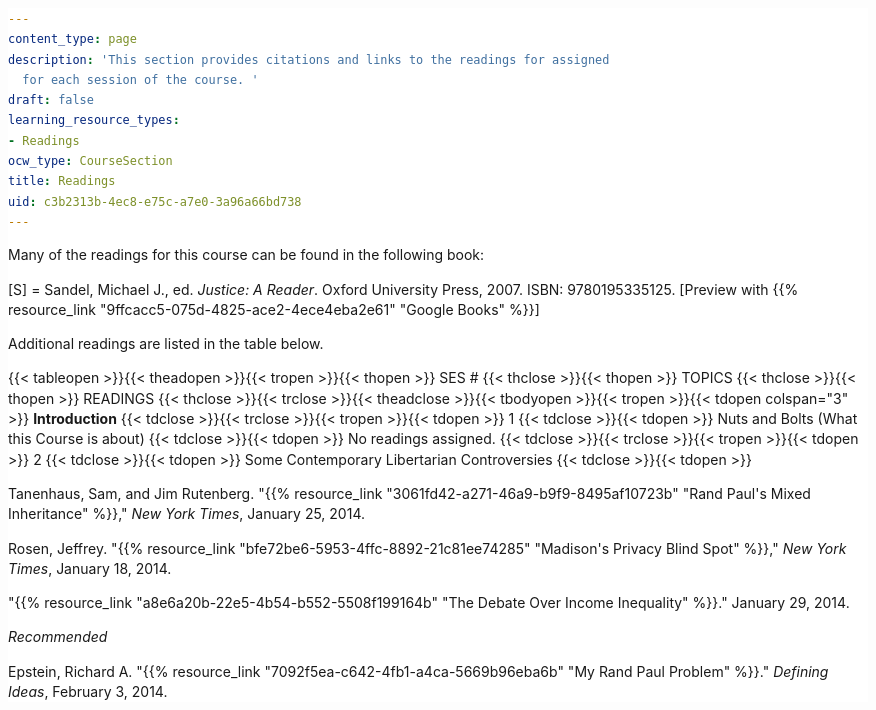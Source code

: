 ```yaml
---
content_type: page
description: 'This section provides citations and links to the readings for assigned
  for each session of the course. '
draft: false
learning_resource_types:
- Readings
ocw_type: CourseSection
title: Readings
uid: c3b2313b-4ec8-e75c-a7e0-3a96a66bd738
---
```

Many of the readings for this course can be found in the following book:

\[S\] = Sandel, Michael J., ed. *Justice: A Reader*. Oxford University Press, 2007. ISBN: 9780195335125. \[Preview with {{% resource_link "9ffcacc5-075d-4825-ace2-4ece4eba2e61" "Google Books" %}}\]

Additional readings are listed in the table below.

{{< tableopen >}}{{< theadopen >}}{{< tropen >}}{{< thopen >}}
SES #
{{< thclose >}}{{< thopen >}}
TOPICS
{{< thclose >}}{{< thopen >}}
READINGS
{{< thclose >}}{{< trclose >}}{{< theadclose >}}{{< tbodyopen >}}{{< tropen >}}{{< tdopen colspan="3" >}}
**Introduction**
{{< tdclose >}}{{< trclose >}}{{< tropen >}}{{< tdopen >}}
1
{{< tdclose >}}{{< tdopen >}}
Nuts and Bolts (What this Course is about)
{{< tdclose >}}{{< tdopen >}}
No readings assigned.
{{< tdclose >}}{{< trclose >}}{{< tropen >}}{{< tdopen >}}
2
{{< tdclose >}}{{< tdopen >}}
Some Contemporary Libertarian Controversies
{{< tdclose >}}{{< tdopen >}}

Tanenhaus, Sam, and Jim Rutenberg. "{{% resource_link "3061fd42-a271-46a9-b9f9-8495af10723b" "Rand Paul's Mixed Inheritance" %}}," *New York Times*, January 25, 2014.

Rosen, Jeffrey. "{{% resource_link "bfe72be6-5953-4ffc-8892-21c81ee74285" "Madison's Privacy Blind Spot" %}}," *New York Times*, January 18, 2014.

"{{% resource_link "a8e6a20b-22e5-4b54-b552-5508f199164b" "The Debate Over Income Inequality" %}}." January 29, 2014.

*Recommended*

Epstein, Richard A. "{{% resource_link "7092f5ea-c642-4fb1-a4ca-5669b96eba6b" "My Rand Paul Problem" %}}." *Defining Ideas*, February 3, 2014.
